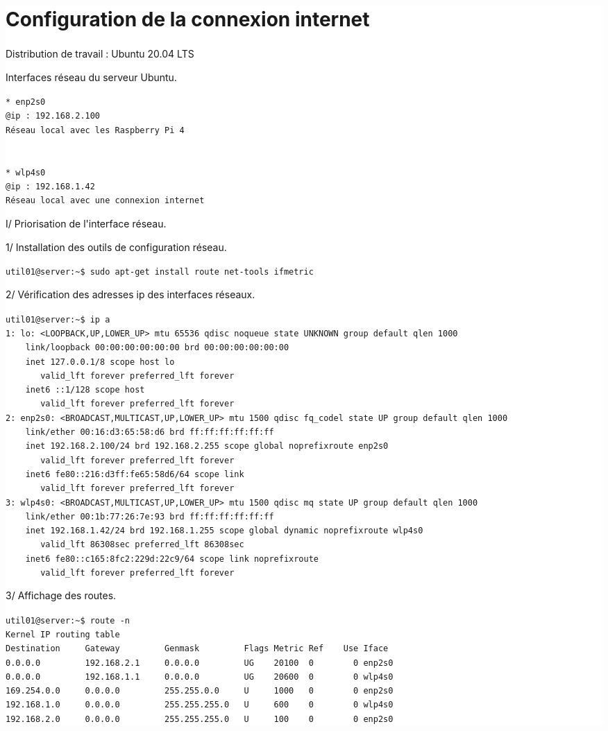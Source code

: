Configuration de la connexion internet
======================================

Distribution de travail : Ubuntu 20.04 LTS


Interfaces réseau du serveur Ubuntu. 

```
* enp2s0
@ip : 192.168.2.100
Réseau local avec les Raspberry Pi 4


* wlp4s0
@ip : 192.168.1.42
Réseau local avec une connexion internet
```


I/ Priorisation de l'interface réseau.

1/ Installation des outils de configuration réseau.

```
util01@server:~$ sudo apt-get install route net-tools ifmetric
```


2/ Vérification des adresses ip des interfaces réseaux.

```
util01@server:~$ ip a
1: lo: <LOOPBACK,UP,LOWER_UP> mtu 65536 qdisc noqueue state UNKNOWN group default qlen 1000
    link/loopback 00:00:00:00:00:00 brd 00:00:00:00:00:00
    inet 127.0.0.1/8 scope host lo
       valid_lft forever preferred_lft forever
    inet6 ::1/128 scope host 
       valid_lft forever preferred_lft forever
2: enp2s0: <BROADCAST,MULTICAST,UP,LOWER_UP> mtu 1500 qdisc fq_codel state UP group default qlen 1000
    link/ether 00:16:d3:65:58:d6 brd ff:ff:ff:ff:ff:ff
    inet 192.168.2.100/24 brd 192.168.2.255 scope global noprefixroute enp2s0
       valid_lft forever preferred_lft forever
    inet6 fe80::216:d3ff:fe65:58d6/64 scope link 
       valid_lft forever preferred_lft forever
3: wlp4s0: <BROADCAST,MULTICAST,UP,LOWER_UP> mtu 1500 qdisc mq state UP group default qlen 1000
    link/ether 00:1b:77:26:7e:93 brd ff:ff:ff:ff:ff:ff
    inet 192.168.1.42/24 brd 192.168.1.255 scope global dynamic noprefixroute wlp4s0
       valid_lft 86308sec preferred_lft 86308sec
    inet6 fe80::c165:8fc2:229d:22c9/64 scope link noprefixroute 
       valid_lft forever preferred_lft forever
```


3/ Affichage des routes.

```
util01@server:~$ route -n
Kernel IP routing table
Destination     Gateway         Genmask         Flags Metric Ref    Use Iface
0.0.0.0         192.168.2.1     0.0.0.0         UG    20100  0        0 enp2s0
0.0.0.0         192.168.1.1     0.0.0.0         UG    20600  0        0 wlp4s0
169.254.0.0     0.0.0.0         255.255.0.0     U     1000   0        0 enp2s0
192.168.1.0     0.0.0.0         255.255.255.0   U     600    0        0 wlp4s0
192.168.2.0     0.0.0.0         255.255.255.0   U     100    0        0 enp2s0
```
